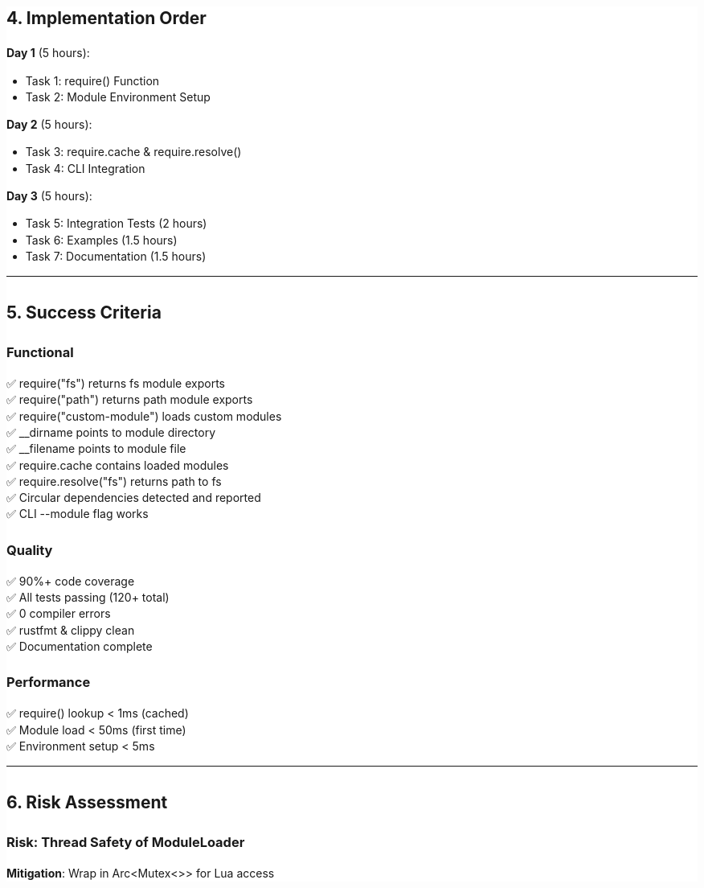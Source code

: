 
## 4. Implementation Order

**Day 1** (5 hours):
- Task 1: require() Function
- Task 2: Module Environment Setup

**Day 2** (5 hours):
- Task 3: require.cache & require.resolve()
- Task 4: CLI Integration

**Day 3** (5 hours):
- Task 5: Integration Tests (2 hours)
- Task 6: Examples (1.5 hours)
- Task 7: Documentation (1.5 hours)

---

## 5. Success Criteria

### Functional
✅ require("fs") returns fs module exports  
✅ require("path") returns path module exports  
✅ require("custom-module") loads custom modules  
✅ __dirname points to module directory  
✅ __filename points to module file  
✅ require.cache contains loaded modules  
✅ require.resolve("fs") returns path to fs  
✅ Circular dependencies detected and reported  
✅ CLI --module flag works  

### Quality
✅ 90%+ code coverage  
✅ All tests passing (120+ total)  
✅ 0 compiler errors  
✅ rustfmt & clippy clean  
✅ Documentation complete  

### Performance
✅ require() lookup < 1ms (cached)  
✅ Module load < 50ms (first time)  
✅ Environment setup < 5ms  

---

## 6. Risk Assessment

### Risk: Thread Safety of ModuleLoader
**Mitigation**: Wrap in Arc<Mutex<>> for Lua access
